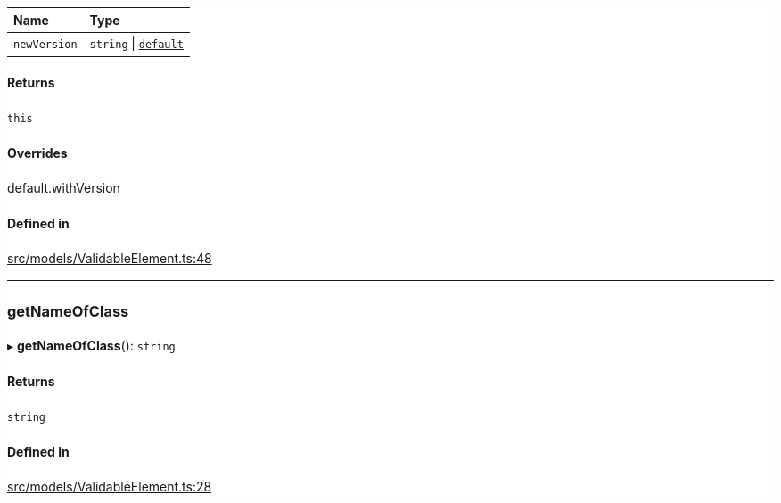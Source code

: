 | Name | Type |
| :------ | :------ |
| `newVersion` | `string` \| [`default`](models_Version.default.md) |

#### Returns

`this`

#### Overrides

[default](models_Dorito.default.md).[withVersion](models_Dorito.default.md#withversion)

#### Defined in

[src/models/ValidableElement.ts:48](https://github.com/entur/products-models/blob/main/src/models/ValidableElement.ts#L48)

___

### getNameOfClass

▸ **getNameOfClass**(): `string`

#### Returns

`string`

#### Defined in

[src/models/ValidableElement.ts:28](https://github.com/entur/products-models/blob/main/src/models/ValidableElement.ts#L28)

